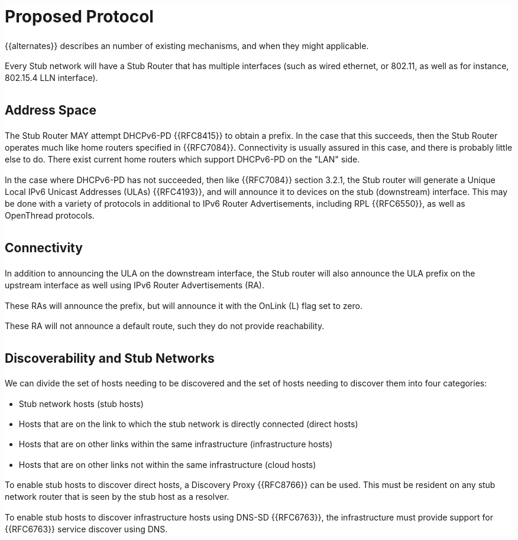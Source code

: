 # Proposed Protocol

{{alternates}} describes an number of existing mechanisms, and when they might applicable.

Every Stub network will have a Stub Router that has multiple interfaces (such as wired ethernet, or 802.11, as well as for instance, 802.15.4 LLN interface).

## Address Space

The Stub Router MAY attempt DHCPv6-PD {{RFC8415}} to obtain a prefix.
In the case that this succeeds, then the Stub Router operates much like home routers specified in {{RFC7084}}.
Connectivity is usually assured in this case, and there is probably little else to do.
There exist current home routers which support DHCPv6-PD on the "LAN" side.

In the case where DHCPv6-PD has not succeeded, then like {{RFC7084}} section 3.2.1,
the Stub router will generate a Unique Local IPv6 Unicast Addresses (ULAs) {{RFC4193}},
and will announce it to devices on the stub (downstream) interface.
This may be done with a variety of protocols in additional to IPv6 Router Advertisements, including RPL {{RFC6550}}, as well as OpenThread protocols.

## Connectivity

In addition to announcing the ULA on the downstream interface, the Stub router will also announce the ULA prefix on the upstream interface as well using IPv6 Router Advertisements (RA).

These RAs will announce the prefix, but will announce it with the OnLink (L) flag set to zero.

These RA will not announce a default route, such they do not provide reachability.

## Discoverability and Stub Networks

We can divide the set of hosts needing to be discovered and the set of hosts needing to discover them into four categories:

*  Stub network hosts (stub hosts)

*  Hosts that are on the link to which the stub network is directly
      connected (direct hosts)

*  Hosts that are on other links within the same infrastructure
      (infrastructure hosts)

*  Hosts that are on other links not within the same infrastructure
      (cloud hosts)

To enable stub hosts to discover direct hosts, a Discovery Proxy
{{RFC8766}} can be used.
This must be resident on any stub network router that is seen by the stub host as a resolver.

To enable stub hosts to discover infrastructure hosts using DNS-SD
{{RFC6763}}, the infrastructure must provide support for {{RFC6763}}
service discover using DNS.
